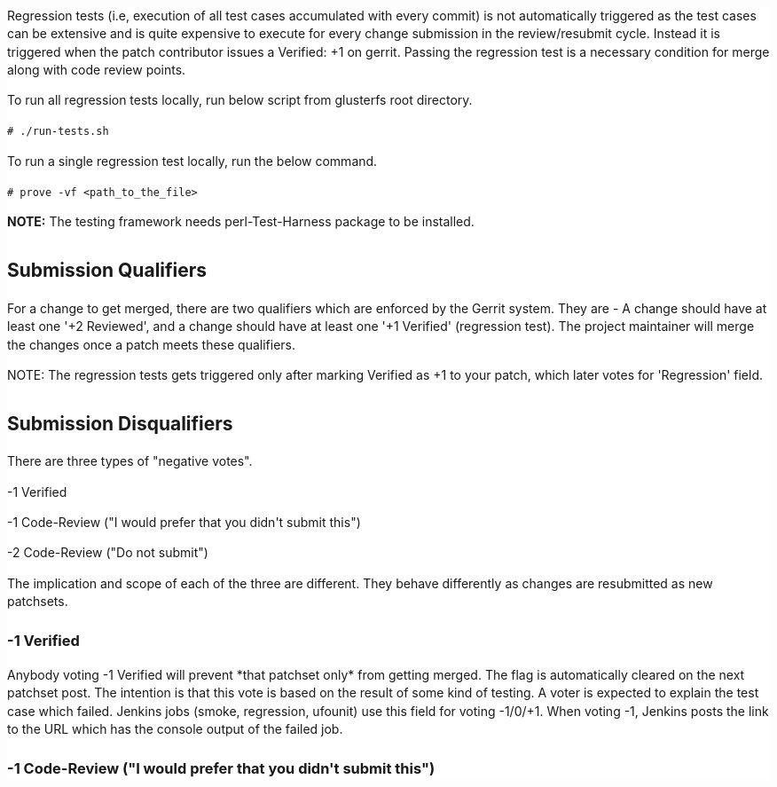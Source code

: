 Regression tests (i.e, execution of all test cases accumulated with
every commit) is not automatically triggered as the test cases can be
extensive and is quite expensive to execute for every change submission
in the review/resubmit cycle. Instead it is triggered when the patch
contributor issues a Verified: +1 on gerrit. Passing the regression test is a
necessary condition for merge along with code review points.

To run all regression tests locally, run below script from glusterfs root directory.

```console
# ./run-tests.sh
```

To run a single regression test locally, run the below command.

```console
# prove -vf <path_to_the_file>
```

**NOTE:** The testing framework needs perl-Test-Harness package to be installed.

Submission Qualifiers
---------------------

For a change to get merged, there are two qualifiers which are enforced
by the Gerrit system. They are - A change should have at least one '+2
Reviewed', and a change should have at least one '+1 Verified'
(regression test). The project maintainer will merge the changes once a
patch meets these qualifiers.

NOTE: The regression tests gets triggered only after marking Verified
as +1 to your patch, which later votes for 'Regression' field.

Submission Disqualifiers
------------------------

There are three types of "negative votes".

-1 Verified

-1 Code-Review ("I would prefer that you didn't submit this")

-2 Code-Review ("Do not submit")

The implication and scope of each of the three are different. They
behave differently as changes are resubmitted as new patchsets.

### -1 Verified

Anybody voting -1 Verified will prevent \*that patchset only\* from
getting merged. The flag is automatically cleared on the next patchset
post. The intention is that this vote is based on the result of some
kind of testing. A voter is expected to explain the test case which
failed. Jenkins jobs (smoke, regression, ufounit) use this field for
voting -1/0/+1. When voting -1, Jenkins posts the link to the URL which
has the console output of the failed job.

### -1 Code-Review ("I would prefer that you didn't submit this")
